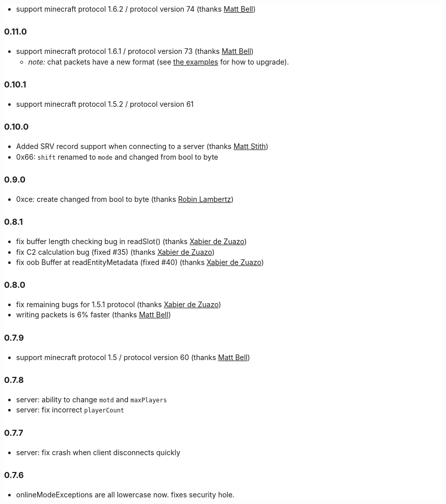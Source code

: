  * support minecraft protocol 1.6.2 / protocol version 74 (thanks [Matt Bell](https://github.com/mappum))

### 0.11.0

 * support minecraft protocol 1.6.1 / protocol version 73 (thanks [Matt Bell](https://github.com/mappum))
   * *note:* chat packets have a new format (see [the examples](https://github.com/andrewrk/node-minecraft-protocol/tree/master/examples) for how to upgrade).

### 0.10.1

 * support minecraft protocol 1.5.2 / protocol version 61

### 0.10.0

 * Added SRV record support when connecting to a server (thanks [Matt Stith](https://github.com/stith))
 * 0x66: `shift` renamed to `mode` and changed from bool to byte

### 0.9.0

 * 0xce: create changed from bool to byte (thanks [Robin Lambertz](https://github.com/roblabla))

### 0.8.1

 * fix buffer length checking bug in readSlot() (thanks [Xabier de Zuazo](https://github.com/zuazo))
 * fix C2 calculation bug (fixed #35) (thanks [Xabier de Zuazo](https://github.com/zuazo))
 * fix oob Buffer at readEntityMetadata (fixed #40) (thanks [Xabier de Zuazo](https://github.com/zuazo))

### 0.8.0

 * fix remaining bugs for 1.5.1 protocol (thanks [Xabier de Zuazo](https://github.com/zuazo))
 * writing packets is 6% faster (thanks [Matt Bell](https://github.com/mappum))

### 0.7.9

 * support minecraft protocol 1.5 / protocol version 60 (thanks [Matt Bell](https://github.com/mappum))

### 0.7.8

 * server: ability to change `motd` and `maxPlayers`
 * server: fix incorrect `playerCount`

### 0.7.7

 * server: fix crash when client disconnects quickly

### 0.7.6

 * onlineModeExceptions are all lowercase now. fixes security hole.
